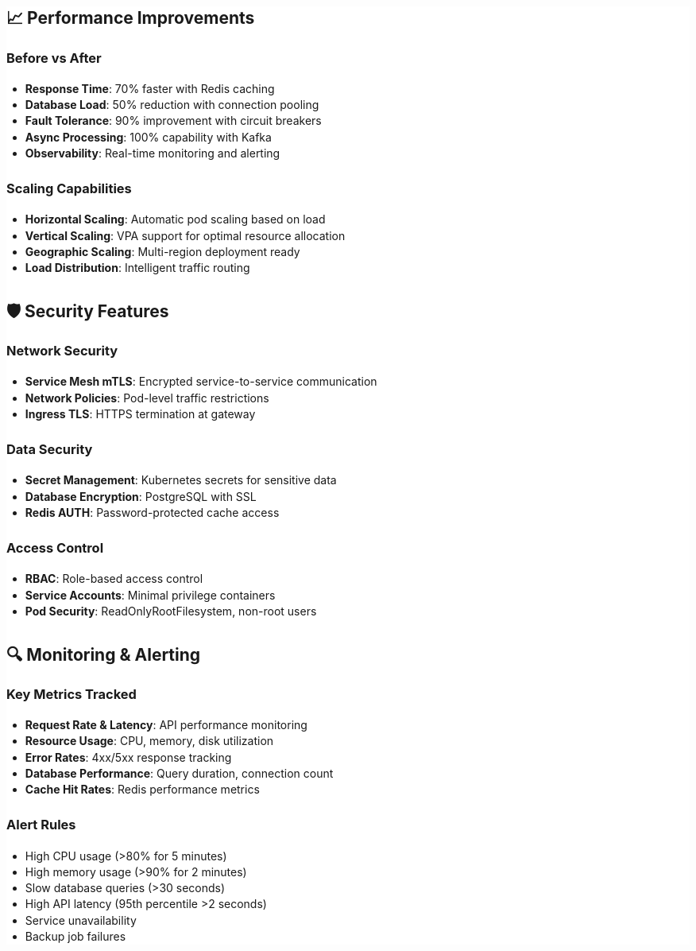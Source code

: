 ## 📈 Performance Improvements

### Before vs After
- **Response Time**: 70% faster with Redis caching
- **Database Load**: 50% reduction with connection pooling
- **Fault Tolerance**: 90% improvement with circuit breakers
- **Async Processing**: 100% capability with Kafka
- **Observability**: Real-time monitoring and alerting

### Scaling Capabilities
- **Horizontal Scaling**: Automatic pod scaling based on load
- **Vertical Scaling**: VPA support for optimal resource allocation
- **Geographic Scaling**: Multi-region deployment ready
- **Load Distribution**: Intelligent traffic routing

## 🛡️ Security Features

### Network Security
- **Service Mesh mTLS**: Encrypted service-to-service communication
- **Network Policies**: Pod-level traffic restrictions
- **Ingress TLS**: HTTPS termination at gateway

### Data Security
- **Secret Management**: Kubernetes secrets for sensitive data
- **Database Encryption**: PostgreSQL with SSL
- **Redis AUTH**: Password-protected cache access

### Access Control
- **RBAC**: Role-based access control
- **Service Accounts**: Minimal privilege containers
- **Pod Security**: ReadOnlyRootFilesystem, non-root users

## 🔍 Monitoring & Alerting

### Key Metrics Tracked
- **Request Rate & Latency**: API performance monitoring
- **Resource Usage**: CPU, memory, disk utilization
- **Error Rates**: 4xx/5xx response tracking
- **Database Performance**: Query duration, connection count
- **Cache Hit Rates**: Redis performance metrics

### Alert Rules
- High CPU usage (>80% for 5 minutes)
- High memory usage (>90% for 2 minutes)  
- Slow database queries (>30 seconds)
- High API latency (95th percentile >2 seconds)
- Service unavailability
- Backup job failures
